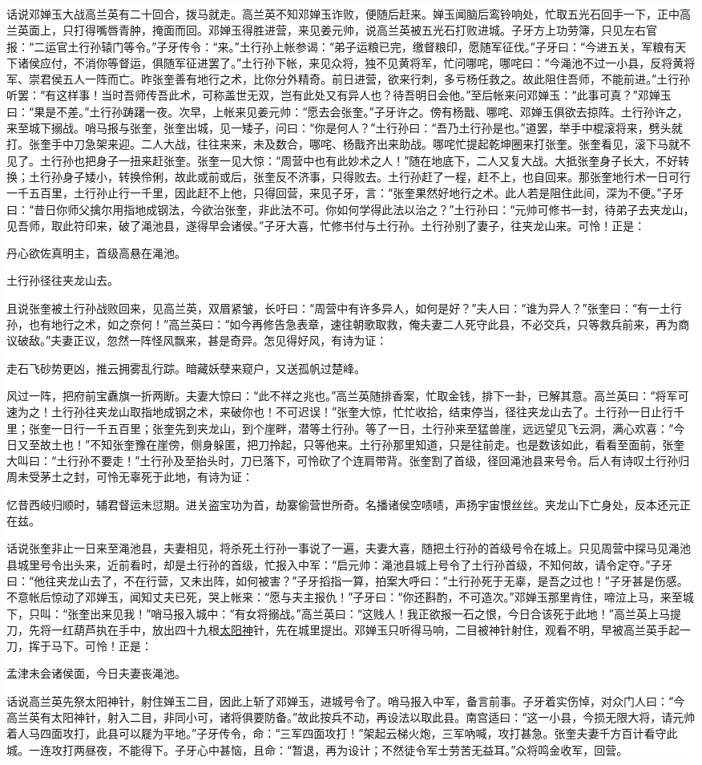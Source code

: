 话说邓婵玉大战高兰英有二十回合&#65292;拨马就走&#12290;高兰英不知邓婵玉诈败&#65292;便随后赶来&#12290;婵玉闻脑后鸾铃响处&#65292;忙取五光石回手一下&#65292;正中高兰英面上&#65292;只打得嘴唇青肿&#65292;掩面而回&#12290;邓婵玉得胜进营&#65292;来见姜元帅&#65292;说高兰英被五光石打败进城&#12290;子牙方上功劳簿&#65292;只见左右官报&#65306;&#8220;二运官土行孙辕门等令&#12290;&#8221;子牙传令&#65306;&#8220;来&#12290;&#8221;土行孙上帐参谒&#65306;&#8220;弟子运粮已完&#65292;缴督粮印&#65292;愿随军征伐&#12290;&#8221;子牙曰&#65306;&#8220;今进五关&#65292;军粮有天下诸侯应付&#65292;不消你等督运&#65292;俱随军征进罢了&#12290;&#8221;土行孙下帐&#65292;来见众将&#65292;独不见黄将军&#65292;忙问哪咤&#65292;哪咤曰&#65306;&#8220;今渑池不过一小县&#65292;反将黄将军&#12289;崇君侯五人一阵而亡&#12290;昨张奎善有地行之术&#65292;比你分外精奇&#12290;前日进营&#65292;欲来行刺&#65292;多亏杨任救之&#12290;故此阻住吾师&#65292;不能前进&#12290;&#8221;土行孙听罢&#65306;&#8220;有这样事&#65281;当时吾师传吾此术&#65292;可称盖世无双&#65292;岂有此处又有异人也&#65311;待吾明日会他&#12290;&#8221;至后帐来问邓婵玉&#65306;&#8220;此事可真&#65311;&#8221;邓婵玉曰&#65306;&#8220;果是不差&#12290;&#8221;土行孙踌躇一夜&#12290;次早&#65292;上帐来见姜元帅&#65306;&#8220;愿去会张奎&#12290;&#8221;子牙许之&#12290;傍有杨戬&#12289;哪咤&#12289;邓婵玉俱欲去掠阵&#12290;土行孙许之&#65292;来至城下搦战&#12290;哨马报与张奎&#65292;张奎出城&#65292;见一矮子&#65292;问曰&#65306;&#8220;你是何人&#65311;&#8221;土行孙曰&#65306;&#8220;吾乃土行孙是也&#12290;&#8221;道罢&#65292;举手中棍滚将来&#65292;劈头就打&#12290;张奎手中刀急架来迎&#12290;二人大战&#65292;往往来来&#65292;未及数合&#65292;哪咤&#12289;杨戬齐出来助战&#12290;哪咤忙提起乾坤圈来打张奎&#12290;张奎看见&#65292;滚下马就不见了&#12290;土行孙也把身子一扭来赶张奎&#12290;张奎一见大惊&#65306;&#8220;周营中也有此妙术之人&#65281;&#8221;随在地底下&#65292;二人又复大战&#12290;大抵张奎身子长大&#65292;不好转换&#65307;土行孙身子矮小&#65292;转换伶俐&#65292;故此或前或后&#65292;张奎反不济事&#65292;只得败去&#12290;土行孙赶了一程&#65292;赶不上&#65292;也自回来&#12290;那张奎地行术一日可行一千五百里&#65292;土行孙止行一千里&#65292;因此赶不上他&#65292;只得回营&#65292;来见子牙&#65292;言&#65306;&#8220;张奎果然好地行之术&#12290;此人若是阻住此间&#65292;深为不便&#12290;&#8221;子牙曰&#65306;&#8220;昔日你师父擒尔用指地成钢法&#65292;今欲治张奎&#65292;非此法不可&#12290;你如何学得此法以治之&#65311;&#8221;土行孙曰&#65306;&#8220;元帅可修书一封&#65292;待弟子去夹龙山&#65292;见吾师&#65292;取此符印来&#65292;破了渑池县&#65292;遂得早会诸侯&#12290;&#8221;子牙大喜&#65292;忙修书付与土行孙&#12290;土行孙别了妻子&#65292;往夹龙山来&#12290;可怜&#65281;正是&#65306;</p> <p>丹心欲佐真明主&#65292;首级高悬在渑池&#12290;</p> <p>土行孙径往夹龙山去&#12290;</p>  <p>   且说张奎被土行孙战败回来&#65292;见高兰英&#65292;双眉紧皱&#65292;长吁曰&#65306;&#8220;周营中有许多异人&#65292;如何是好&#65311;&#8221;夫人曰&#65306;&#8220;谁为异人&#65311;&#8221;张奎曰&#65306;&#8220;有一土行孙&#65292;也有地行之术&#65292;如之奈何&#65281;&#8221;高兰英曰&#65306;&#8220;如今再修告急表章&#65292;速往朝歌取救&#65292;俺夫妻二人死守此县&#65292;不必交兵&#65292;只等救兵前来&#65292;再为商议破敌&#12290;&#8221;夫妻正议&#65292;忽然一阵怪风飘来&#65292;甚是奇异&#12290;怎见得好风&#65292;有诗为证&#65306;</p> <p>走石飞砂势更凶&#65292;推云拥雾乱行踪&#12290;暗藏妖孽来窥户&#65292;又送孤帆过楚峰&#12290;</p> <p>风过一阵&#65292;把府前宝纛旗一折两断&#12290;夫妻大惊曰&#65306;&#8220;此不祥之兆也&#12290;&#8221;高兰英随排香案&#65292;忙取金钱&#65292;排下一卦&#65292;已解其意&#12290;高兰英曰&#65306;&#8220;将军可速为之&#65281;土行孙往夹龙山取指地成钢之术&#65292;来破你也&#65281;不可迟误&#65281;&#8221;张奎大惊&#65292;忙忙收拾&#65292;结束停当&#65292;径往夹龙山去了&#12290;土行孙一日止行千里&#65307;张奎一日行一千五百里&#65307;张奎先到夹龙山&#65292;到个崖畔&#65292;潜等土行孙&#12290;等了一日&#65292;土行孙来至猛兽崖&#65292;远远望见飞云洞&#65292;满心欢喜&#65306;&#8220;今日又至故土也&#65281;&#8221;不知张奎豫在崖傍&#65292;侧身躲匿&#65292;把刀拎起&#65292;只等他来&#12290;土行孙那里知道&#65292;只是往前走&#12290;也是数该如此&#65292;看看至面前&#65292;张奎大叫曰&#65306;&#8220;土行孙不要走&#65281;&#8221;土行孙及至抬头时&#65292;刀已落下&#65292;可怜砍了个连肩带背&#12290;张奎割了首级&#65292;径回渑池县来号令&#12290;后人有诗叹土行孙归周未受茅土之封&#65292;可怜无辜死于此地&#65292;有诗为证&#65306;</p> <p>忆昔西岐归顺时&#65292;辅君督运未愆期&#12290;进关盗宝功为首&#65292;劫寨偷营世所奇&#12290;名播诸侯空啧啧&#65292;声扬宇宙恨丝丝&#12290;夹龙山下亡身处&#65292;反本还元正在兹&#12290;</p> <p>   话说张奎非止一日来至渑池县&#65292;夫妻相见&#65292;将杀死土行孙一事说了一遍&#65292;夫妻大喜&#65292;随把土行孙的首级号令在城上&#12290;只见周营中探马见渑池县城里号令出头来&#65292;近前看时&#65292;却是土行孙的首级&#65292;忙报入中军&#65306;&#8220;启元帅&#65306;渑池县城上号令了土行孙首级&#65292;不知何故&#65292;请令定夺&#12290;&#8221;子牙曰&#65306;&#8220;他往夹龙山去了&#65292;不在行营&#65292;又未出阵&#65292;如何被害&#65311;&#8221;子牙搯指一算&#65292;拍案大呼曰&#65306;&#8220;土行孙死于无辜&#65292;是吾之过也&#65281;&#8221;子牙甚是伤感&#12290;不意帐后惊动了邓婵玉&#65292;闻知丈夫已死&#65292;哭上帐来&#65306;&#8220;愿与夫主报仇&#65281;&#8221;子牙曰&#65306;&#8220;你还斟酌&#65292;不可造次&#12290;&#8221;邓婵玉那里肯住&#65292;啼泣上马&#65292;来至城下&#65292;只叫&#65306;&#8220;张奎出来见我&#65281;&#8221;哨马报入城中&#65306;&#8220;有女将搦战&#12290;&#8221;高兰英曰&#65306;&#8220;这贱人&#65281;我正欲报一石之恨&#65292;今日合该死于此地&#65281;&#8221;高兰英上马提刀&#65292;先将一红葫芦执在手中&#65292;放出四十九根<a href="https://www.bannedbook.org/bnews/tag/%e5%a4%aa%e9%98%b3%e7%a5%9e/" class="st_tag internal_tag" rel="tag" title="标签 太阳神 下的日志">太阳神</a>针&#65292;先在城里提出&#12290;邓婵玉只听得马响&#65292;二目被神针射住&#65292;观看不明&#65292;早被高兰英手起一刀&#65292;挥于马下&#12290;可怜&#65281;正是&#65306;</p> <p>孟津未会诸侯面&#65292;今日夫妻丧渑池&#12290;</p> <p>话说高兰英先祭太阳神针&#65292;射住婵玉二目&#65292;因此上斩了邓婵玉&#65292;进城号令了&#12290;哨马报入中军&#65292;备言前事&#12290;子牙着实伤悼&#65292;对众门人曰&#65306;&#8220;今高兰英有太阳神针&#65292;射入二目&#65292;非同小可&#65292;诸将俱要防备&#12290;&#8221;故此按兵不动&#65292;再设法以取此县&#12290;南宫适曰&#65306;&#8220;这一小县&#65292;今损无限大将&#65292;请元帅着人马四面攻打&#65292;此县可以屣为平地&#12290;&#8221;子牙传令&#65292;命&#65306;&#8220;三军四面攻打&#65281;&#8221;架起云梯火炮&#65292;三军吶喊&#65292;攻打甚急&#12290;张奎夫妻千方百计看守此城&#12290;一连攻打两昼夜&#65292;不能得下&#12290;子牙心中甚恼&#65292;且命&#65306;&#8220;暂退&#65292;再为设计&#65307;不然徒令军士劳苦无益耳&#12290;&#8221;众将鸣金收军&#65292;回营&#12290;</p>  <p>